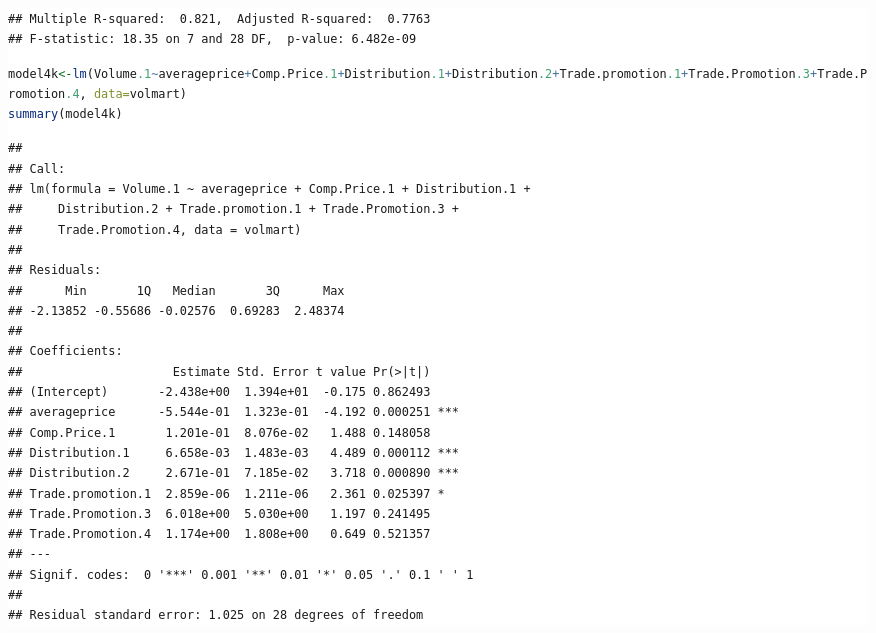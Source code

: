     ## Multiple R-squared:  0.821,  Adjusted R-squared:  0.7763 
    ## F-statistic: 18.35 on 7 and 28 DF,  p-value: 6.482e-09

``` r
model4k<-lm(Volume.1~averageprice+Comp.Price.1+Distribution.1+Distribution.2+Trade.promotion.1+Trade.Promotion.3+Trade.Promotion.4, data=volmart)
summary(model4k)
```

    ## 
    ## Call:
    ## lm(formula = Volume.1 ~ averageprice + Comp.Price.1 + Distribution.1 + 
    ##     Distribution.2 + Trade.promotion.1 + Trade.Promotion.3 + 
    ##     Trade.Promotion.4, data = volmart)
    ## 
    ## Residuals:
    ##      Min       1Q   Median       3Q      Max 
    ## -2.13852 -0.55686 -0.02576  0.69283  2.48374 
    ## 
    ## Coefficients:
    ##                     Estimate Std. Error t value Pr(>|t|)    
    ## (Intercept)       -2.438e+00  1.394e+01  -0.175 0.862493    
    ## averageprice      -5.544e-01  1.323e-01  -4.192 0.000251 ***
    ## Comp.Price.1       1.201e-01  8.076e-02   1.488 0.148058    
    ## Distribution.1     6.658e-03  1.483e-03   4.489 0.000112 ***
    ## Distribution.2     2.671e-01  7.185e-02   3.718 0.000890 ***
    ## Trade.promotion.1  2.859e-06  1.211e-06   2.361 0.025397 *  
    ## Trade.Promotion.3  6.018e+00  5.030e+00   1.197 0.241495    
    ## Trade.Promotion.4  1.174e+00  1.808e+00   0.649 0.521357    
    ## ---
    ## Signif. codes:  0 '***' 0.001 '**' 0.01 '*' 0.05 '.' 0.1 ' ' 1
    ## 
    ## Residual standard error: 1.025 on 28 degrees of freedom
